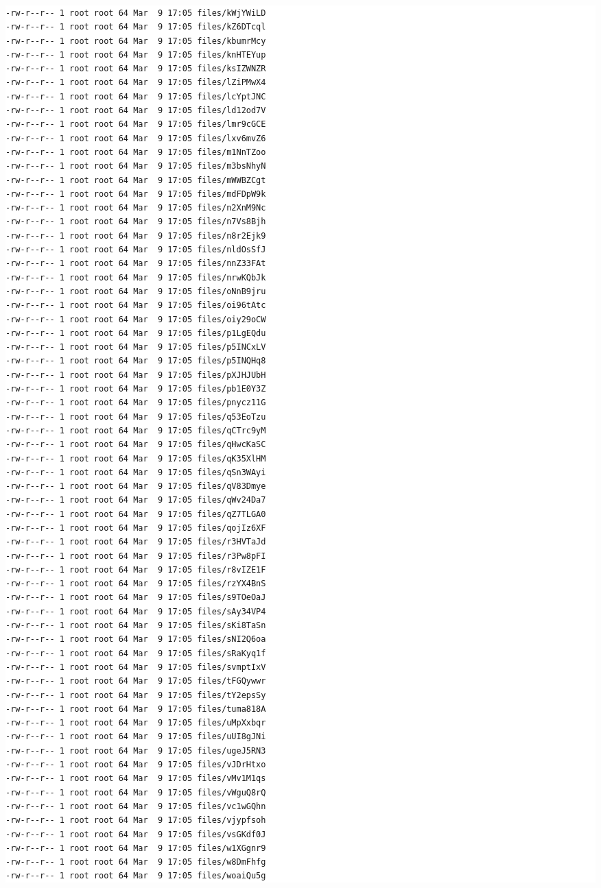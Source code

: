 ```sh
-rw-r--r-- 1 root root 64 Mar  9 17:05 files/kWjYWiLD
-rw-r--r-- 1 root root 64 Mar  9 17:05 files/kZ6DTcql
-rw-r--r-- 1 root root 64 Mar  9 17:05 files/kbumrMcy
-rw-r--r-- 1 root root 64 Mar  9 17:05 files/knHTEYup
-rw-r--r-- 1 root root 64 Mar  9 17:05 files/ksIZWNZR
-rw-r--r-- 1 root root 64 Mar  9 17:05 files/lZiPMwX4
-rw-r--r-- 1 root root 64 Mar  9 17:05 files/lcYptJNC
-rw-r--r-- 1 root root 64 Mar  9 17:05 files/ld12od7V
-rw-r--r-- 1 root root 64 Mar  9 17:05 files/lmr9cGCE
-rw-r--r-- 1 root root 64 Mar  9 17:05 files/lxv6mvZ6
-rw-r--r-- 1 root root 64 Mar  9 17:05 files/m1NnTZoo
-rw-r--r-- 1 root root 64 Mar  9 17:05 files/m3bsNhyN
-rw-r--r-- 1 root root 64 Mar  9 17:05 files/mWWBZCgt
-rw-r--r-- 1 root root 64 Mar  9 17:05 files/mdFDpW9k
-rw-r--r-- 1 root root 64 Mar  9 17:05 files/n2XnM9Nc
-rw-r--r-- 1 root root 64 Mar  9 17:05 files/n7Vs8Bjh
-rw-r--r-- 1 root root 64 Mar  9 17:05 files/n8r2Ejk9
-rw-r--r-- 1 root root 64 Mar  9 17:05 files/nldOsSfJ
-rw-r--r-- 1 root root 64 Mar  9 17:05 files/nnZ33FAt
-rw-r--r-- 1 root root 64 Mar  9 17:05 files/nrwKQbJk
-rw-r--r-- 1 root root 64 Mar  9 17:05 files/oNnB9jru
-rw-r--r-- 1 root root 64 Mar  9 17:05 files/oi96tAtc
-rw-r--r-- 1 root root 64 Mar  9 17:05 files/oiy29oCW
-rw-r--r-- 1 root root 64 Mar  9 17:05 files/p1LgEQdu
-rw-r--r-- 1 root root 64 Mar  9 17:05 files/p5INCxLV
-rw-r--r-- 1 root root 64 Mar  9 17:05 files/p5INQHq8
-rw-r--r-- 1 root root 64 Mar  9 17:05 files/pXJHJUbH
-rw-r--r-- 1 root root 64 Mar  9 17:05 files/pb1E0Y3Z
-rw-r--r-- 1 root root 64 Mar  9 17:05 files/pnycz11G
-rw-r--r-- 1 root root 64 Mar  9 17:05 files/q53EoTzu
-rw-r--r-- 1 root root 64 Mar  9 17:05 files/qCTrc9yM
-rw-r--r-- 1 root root 64 Mar  9 17:05 files/qHwcKaSC
-rw-r--r-- 1 root root 64 Mar  9 17:05 files/qK35XlHM
-rw-r--r-- 1 root root 64 Mar  9 17:05 files/qSn3WAyi
-rw-r--r-- 1 root root 64 Mar  9 17:05 files/qV83Dmye
-rw-r--r-- 1 root root 64 Mar  9 17:05 files/qWv24Da7
-rw-r--r-- 1 root root 64 Mar  9 17:05 files/qZ7TLGA0
-rw-r--r-- 1 root root 64 Mar  9 17:05 files/qojIz6XF
-rw-r--r-- 1 root root 64 Mar  9 17:05 files/r3HVTaJd
-rw-r--r-- 1 root root 64 Mar  9 17:05 files/r3Pw8pFI
-rw-r--r-- 1 root root 64 Mar  9 17:05 files/r8vIZE1F
-rw-r--r-- 1 root root 64 Mar  9 17:05 files/rzYX4BnS
-rw-r--r-- 1 root root 64 Mar  9 17:05 files/s9TOeOaJ
-rw-r--r-- 1 root root 64 Mar  9 17:05 files/sAy34VP4
-rw-r--r-- 1 root root 64 Mar  9 17:05 files/sKi8TaSn
-rw-r--r-- 1 root root 64 Mar  9 17:05 files/sNI2Q6oa
-rw-r--r-- 1 root root 64 Mar  9 17:05 files/sRaKyq1f
-rw-r--r-- 1 root root 64 Mar  9 17:05 files/svmptIxV
-rw-r--r-- 1 root root 64 Mar  9 17:05 files/tFGQywwr
-rw-r--r-- 1 root root 64 Mar  9 17:05 files/tY2epsSy
-rw-r--r-- 1 root root 64 Mar  9 17:05 files/tuma818A
-rw-r--r-- 1 root root 64 Mar  9 17:05 files/uMpXxbqr
-rw-r--r-- 1 root root 64 Mar  9 17:05 files/uUI8gJNi
-rw-r--r-- 1 root root 64 Mar  9 17:05 files/ugeJ5RN3
-rw-r--r-- 1 root root 64 Mar  9 17:05 files/vJDrHtxo
-rw-r--r-- 1 root root 64 Mar  9 17:05 files/vMv1M1qs
-rw-r--r-- 1 root root 64 Mar  9 17:05 files/vWguQ8rQ
-rw-r--r-- 1 root root 64 Mar  9 17:05 files/vc1wGQhn
-rw-r--r-- 1 root root 64 Mar  9 17:05 files/vjypfsoh
-rw-r--r-- 1 root root 64 Mar  9 17:05 files/vsGKdf0J
-rw-r--r-- 1 root root 64 Mar  9 17:05 files/w1XGgnr9
-rw-r--r-- 1 root root 64 Mar  9 17:05 files/w8DmFhfg
-rw-r--r-- 1 root root 64 Mar  9 17:05 files/woaiQu5g
```